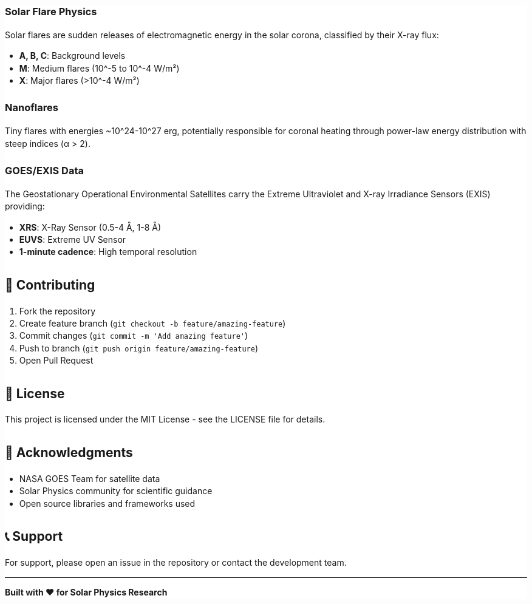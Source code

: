 ### Solar Flare Physics
Solar flares are sudden releases of electromagnetic energy in the solar corona, classified by their X-ray flux:
- **A, B, C**: Background levels
- **M**: Medium flares (10^-5 to 10^-4 W/m²)
- **X**: Major flares (>10^-4 W/m²)

### Nanoflares
Tiny flares with energies ~10^24-10^27 erg, potentially responsible for coronal heating through power-law energy distribution with steep indices (α > 2).

### GOES/EXIS Data
The Geostationary Operational Environmental Satellites carry the Extreme Ultraviolet and X-ray Irradiance Sensors (EXIS) providing:
- **XRS**: X-Ray Sensor (0.5-4 Å, 1-8 Å)
- **EUVS**: Extreme UV Sensor
- **1-minute cadence**: High temporal resolution

## 🤝 Contributing

1. Fork the repository
2. Create feature branch (`git checkout -b feature/amazing-feature`)
3. Commit changes (`git commit -m 'Add amazing feature'`)
4. Push to branch (`git push origin feature/amazing-feature`)
5. Open Pull Request

## 📄 License

This project is licensed under the MIT License - see the LICENSE file for details.

## 🙏 Acknowledgments

- NASA GOES Team for satellite data
- Solar Physics community for scientific guidance
- Open source libraries and frameworks used

## 📞 Support

For support, please open an issue in the repository or contact the development team.

---

**Built with ❤️ for Solar Physics Research**
